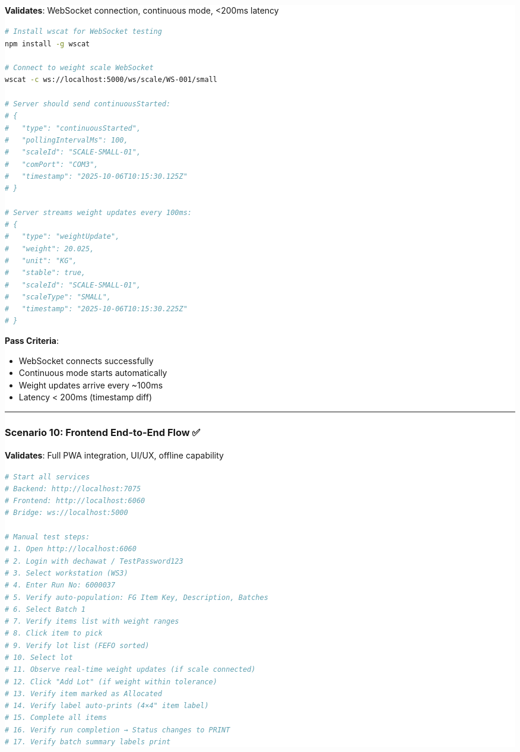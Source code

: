 **Validates**: WebSocket connection, continuous mode, <200ms latency

```bash
# Install wscat for WebSocket testing
npm install -g wscat

# Connect to weight scale WebSocket
wscat -c ws://localhost:5000/ws/scale/WS-001/small

# Server should send continuousStarted:
# {
#   "type": "continuousStarted",
#   "pollingIntervalMs": 100,
#   "scaleId": "SCALE-SMALL-01",
#   "comPort": "COM3",
#   "timestamp": "2025-10-06T10:15:30.125Z"
# }

# Server streams weight updates every 100ms:
# {
#   "type": "weightUpdate",
#   "weight": 20.025,
#   "unit": "KG",
#   "stable": true,
#   "scaleId": "SCALE-SMALL-01",
#   "scaleType": "SMALL",
#   "timestamp": "2025-10-06T10:15:30.225Z"
# }
```

**Pass Criteria**:
- WebSocket connects successfully
- Continuous mode starts automatically
- Weight updates arrive every ~100ms
- Latency < 200ms (timestamp diff)

---

### Scenario 10: Frontend End-to-End Flow ✅

**Validates**: Full PWA integration, UI/UX, offline capability

```bash
# Start all services
# Backend: http://localhost:7075
# Frontend: http://localhost:6060
# Bridge: ws://localhost:5000

# Manual test steps:
# 1. Open http://localhost:6060
# 2. Login with dechawat / TestPassword123
# 3. Select workstation (WS3)
# 4. Enter Run No: 6000037
# 5. Verify auto-population: FG Item Key, Description, Batches
# 6. Select Batch 1
# 7. Verify items list with weight ranges
# 8. Click item to pick
# 9. Verify lot list (FEFO sorted)
# 10. Select lot
# 11. Observe real-time weight updates (if scale connected)
# 12. Click "Add Lot" (if weight within tolerance)
# 13. Verify item marked as Allocated
# 14. Verify label auto-prints (4×4" item label)
# 15. Complete all items
# 16. Verify run completion → Status changes to PRINT
# 17. Verify batch summary labels print
```